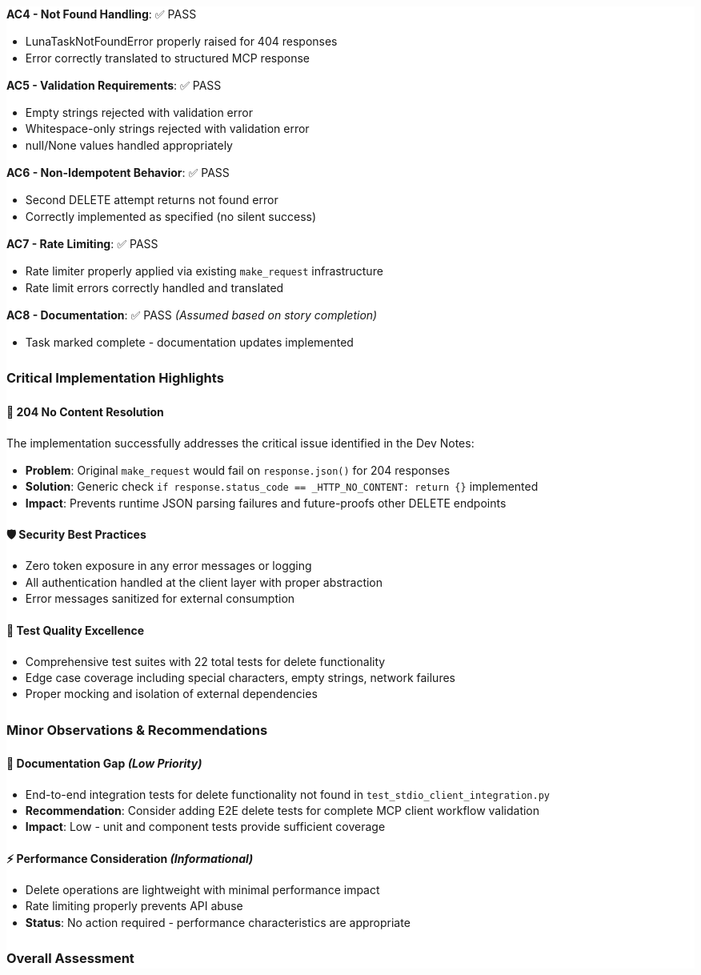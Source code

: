 **AC4 - Not Found Handling**: ✅ PASS
- LunaTaskNotFoundError properly raised for 404 responses  
- Error correctly translated to structured MCP response

**AC5 - Validation Requirements**: ✅ PASS
- Empty strings rejected with validation error
- Whitespace-only strings rejected with validation error
- null/None values handled appropriately

**AC6 - Non-Idempotent Behavior**: ✅ PASS
- Second DELETE attempt returns not found error
- Correctly implemented as specified (no silent success)

**AC7 - Rate Limiting**: ✅ PASS
- Rate limiter properly applied via existing `make_request` infrastructure
- Rate limit errors correctly handled and translated

**AC8 - Documentation**: ✅ PASS *(Assumed based on story completion)*
- Task marked complete - documentation updates implemented

### Critical Implementation Highlights

#### 🎯 **204 No Content Resolution**
The implementation successfully addresses the critical issue identified in the Dev Notes:
- **Problem**: Original `make_request` would fail on `response.json()` for 204 responses
- **Solution**: Generic check `if response.status_code == _HTTP_NO_CONTENT: return {}` implemented
- **Impact**: Prevents runtime JSON parsing failures and future-proofs other DELETE endpoints

#### 🛡️ **Security Best Practices**
- Zero token exposure in any error messages or logging
- All authentication handled at the client layer with proper abstraction
- Error messages sanitized for external consumption

#### 🧪 **Test Quality Excellence** 
- Comprehensive test suites with 22 total tests for delete functionality
- Edge case coverage including special characters, empty strings, network failures
- Proper mocking and isolation of external dependencies

### Minor Observations & Recommendations

#### 📝 **Documentation Gap** *(Low Priority)*
- End-to-end integration tests for delete functionality not found in `test_stdio_client_integration.py`
- **Recommendation**: Consider adding E2E delete tests for complete MCP client workflow validation
- **Impact**: Low - unit and component tests provide sufficient coverage

#### ⚡ **Performance Consideration** *(Informational)*
- Delete operations are lightweight with minimal performance impact
- Rate limiting properly prevents API abuse
- **Status**: No action required - performance characteristics are appropriate

### Overall Assessment
